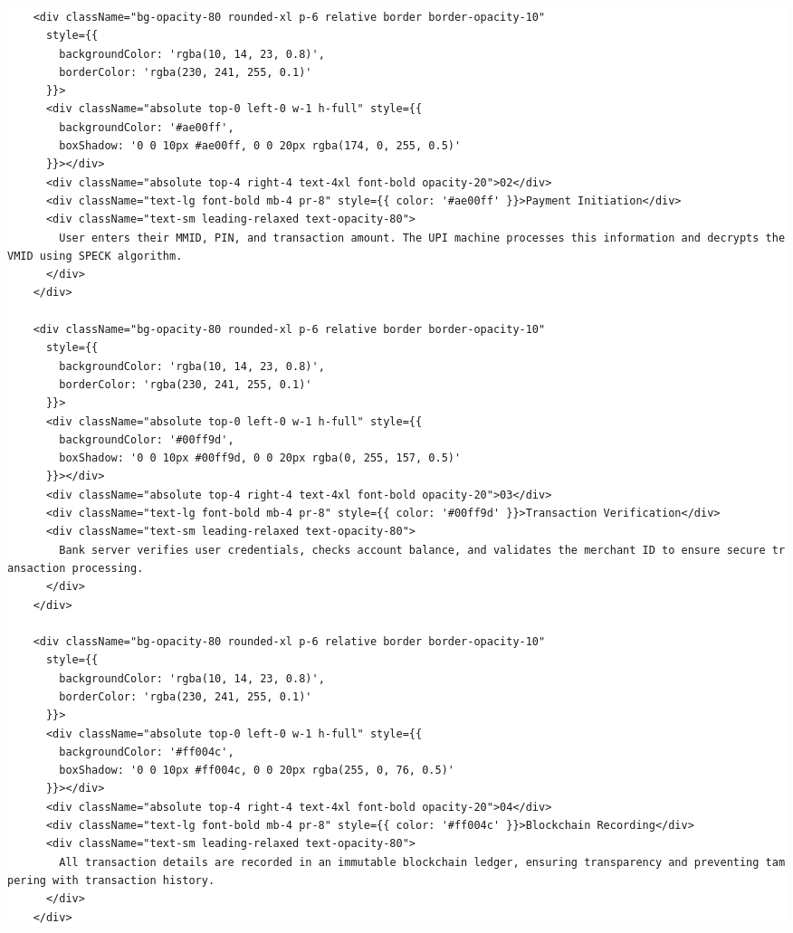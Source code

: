         <div className="bg-opacity-80 rounded-xl p-6 relative border border-opacity-10" 
          style={{ 
            backgroundColor: 'rgba(10, 14, 23, 0.8)',
            borderColor: 'rgba(230, 241, 255, 0.1)'
          }}>
          <div className="absolute top-0 left-0 w-1 h-full" style={{ 
            backgroundColor: '#ae00ff',
            boxShadow: '0 0 10px #ae00ff, 0 0 20px rgba(174, 0, 255, 0.5)'
          }}></div>
          <div className="absolute top-4 right-4 text-4xl font-bold opacity-20">02</div>
          <div className="text-lg font-bold mb-4 pr-8" style={{ color: '#ae00ff' }}>Payment Initiation</div>
          <div className="text-sm leading-relaxed text-opacity-80">
            User enters their MMID, PIN, and transaction amount. The UPI machine processes this information and decrypts the VMID using SPECK algorithm.
          </div>
        </div>
        
        <div className="bg-opacity-80 rounded-xl p-6 relative border border-opacity-10" 
          style={{ 
            backgroundColor: 'rgba(10, 14, 23, 0.8)',
            borderColor: 'rgba(230, 241, 255, 0.1)'
          }}>
          <div className="absolute top-0 left-0 w-1 h-full" style={{ 
            backgroundColor: '#00ff9d',
            boxShadow: '0 0 10px #00ff9d, 0 0 20px rgba(0, 255, 157, 0.5)'
          }}></div>
          <div className="absolute top-4 right-4 text-4xl font-bold opacity-20">03</div>
          <div className="text-lg font-bold mb-4 pr-8" style={{ color: '#00ff9d' }}>Transaction Verification</div>
          <div className="text-sm leading-relaxed text-opacity-80">
            Bank server verifies user credentials, checks account balance, and validates the merchant ID to ensure secure transaction processing.
          </div>
        </div>
        
        <div className="bg-opacity-80 rounded-xl p-6 relative border border-opacity-10" 
          style={{ 
            backgroundColor: 'rgba(10, 14, 23, 0.8)',
            borderColor: 'rgba(230, 241, 255, 0.1)'
          }}>
          <div className="absolute top-0 left-0 w-1 h-full" style={{ 
            backgroundColor: '#ff004c',
            boxShadow: '0 0 10px #ff004c, 0 0 20px rgba(255, 0, 76, 0.5)'
          }}></div>
          <div className="absolute top-4 right-4 text-4xl font-bold opacity-20">04</div>
          <div className="text-lg font-bold mb-4 pr-8" style={{ color: '#ff004c' }}>Blockchain Recording</div>
          <div className="text-sm leading-relaxed text-opacity-80">
            All transaction details are recorded in an immutable blockchain ledger, ensuring transparency and preventing tampering with transaction history.
          </div>
        </div>
        